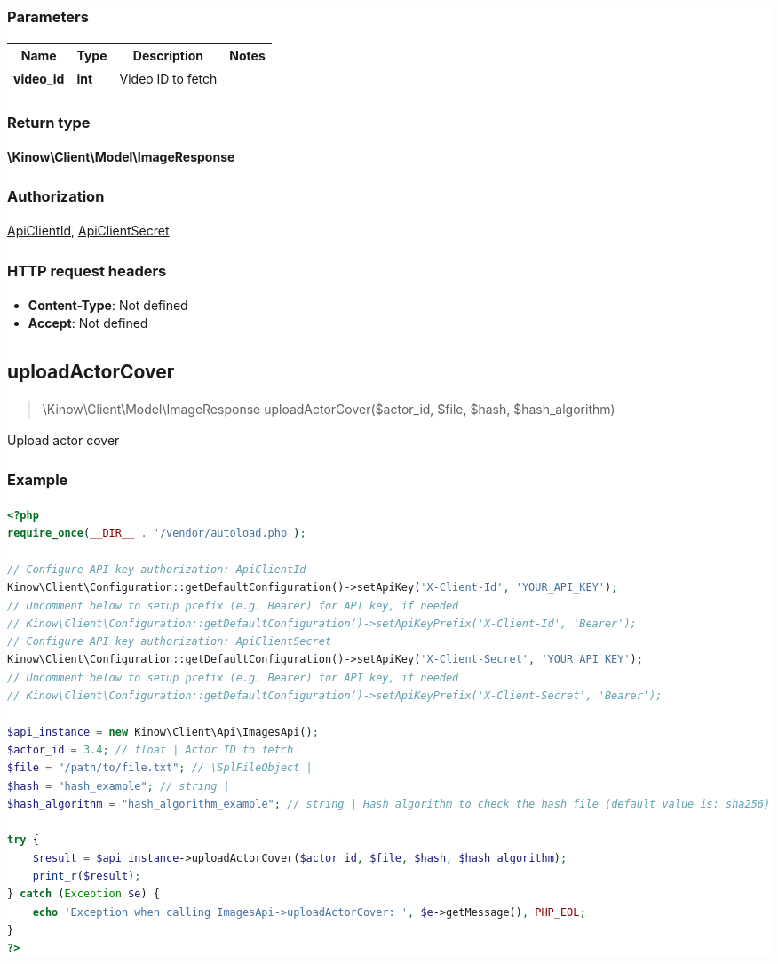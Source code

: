 ### Parameters

Name | Type | Description  | Notes
------------- | ------------- | ------------- | -------------
 **video_id** | **int**| Video ID to fetch |

### Return type

[**\Kinow\Client\Model\ImageResponse**](#ImageResponse)

### Authorization

[ApiClientId](#ApiClientId), [ApiClientSecret](#ApiClientSecret)

### HTTP request headers

 - **Content-Type**: Not defined
 - **Accept**: Not defined

## **uploadActorCover**
> \Kinow\Client\Model\ImageResponse uploadActorCover($actor_id, $file, $hash, $hash_algorithm)



Upload actor cover

### Example
```php
<?php
require_once(__DIR__ . '/vendor/autoload.php');

// Configure API key authorization: ApiClientId
Kinow\Client\Configuration::getDefaultConfiguration()->setApiKey('X-Client-Id', 'YOUR_API_KEY');
// Uncomment below to setup prefix (e.g. Bearer) for API key, if needed
// Kinow\Client\Configuration::getDefaultConfiguration()->setApiKeyPrefix('X-Client-Id', 'Bearer');
// Configure API key authorization: ApiClientSecret
Kinow\Client\Configuration::getDefaultConfiguration()->setApiKey('X-Client-Secret', 'YOUR_API_KEY');
// Uncomment below to setup prefix (e.g. Bearer) for API key, if needed
// Kinow\Client\Configuration::getDefaultConfiguration()->setApiKeyPrefix('X-Client-Secret', 'Bearer');

$api_instance = new Kinow\Client\Api\ImagesApi();
$actor_id = 3.4; // float | Actor ID to fetch
$file = "/path/to/file.txt"; // \SplFileObject | 
$hash = "hash_example"; // string | 
$hash_algorithm = "hash_algorithm_example"; // string | Hash algorithm to check the hash file (default value is: sha256)

try {
    $result = $api_instance->uploadActorCover($actor_id, $file, $hash, $hash_algorithm);
    print_r($result);
} catch (Exception $e) {
    echo 'Exception when calling ImagesApi->uploadActorCover: ', $e->getMessage(), PHP_EOL;
}
?>
```
